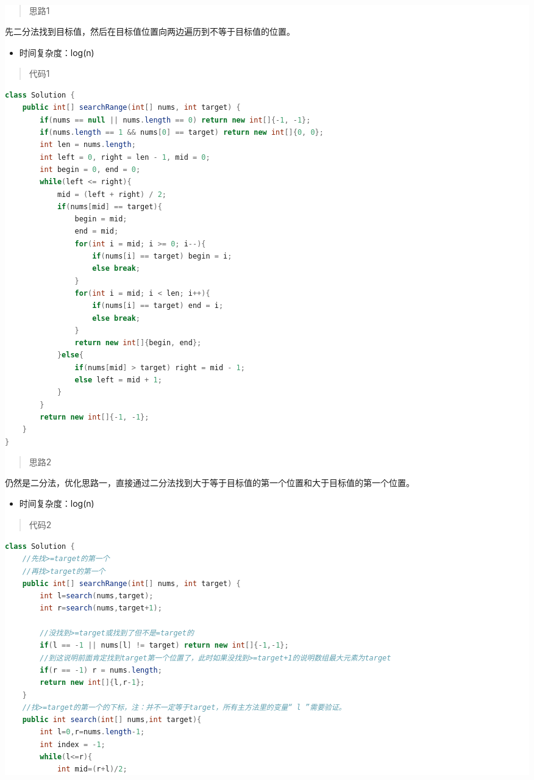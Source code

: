 > 思路1

先二分法找到目标值，然后在目标值位置向两边遍历到不等于目标值的位置。

- 时间复杂度：log(n)

> 代码1

```java
class Solution {
    public int[] searchRange(int[] nums, int target) {
        if(nums == null || nums.length == 0) return new int[]{-1, -1};
        if(nums.length == 1 && nums[0] == target) return new int[]{0, 0};
        int len = nums.length;
        int left = 0, right = len - 1, mid = 0;
        int begin = 0, end = 0;
        while(left <= right){
            mid = (left + right) / 2;
            if(nums[mid] == target){
                begin = mid;
                end = mid;
                for(int i = mid; i >= 0; i--){
                    if(nums[i] == target) begin = i;
                    else break;
                }
                for(int i = mid; i < len; i++){
                    if(nums[i] == target) end = i;
                    else break;
                }
                return new int[]{begin, end};
            }else{
                if(nums[mid] > target) right = mid - 1;
                else left = mid + 1;
            }
        }
        return new int[]{-1, -1};
    }
}
```

> 思路2

仍然是二分法，优化思路一，直接通过二分法找到大于等于目标值的第一个位置和大于目标值的第一个位置。

- 时间复杂度：log(n)

> 代码2

```java
class Solution {
    //先找>=target的第一个
    //再找>target的第一个
    public int[] searchRange(int[] nums, int target) {
        int l=search(nums,target);
        int r=search(nums,target+1);

        //没找到>=target或找到了但不是=target的
        if(l == -1 || nums[l] != target) return new int[]{-1,-1};
        //到这说明前面肯定找到target第一个位置了，此时如果没找到>=target+1的说明数组最大元素为target
        if(r == -1) r = nums.length;
        return new int[]{l,r-1};
    }
    //找>=target的第一个的下标，注：并不一定等于target，所有主方法里的变量“ l ”需要验证。
    public int search(int[] nums,int target){
        int l=0,r=nums.length-1;
        int index = -1;
        while(l<=r){
            int mid=(r+l)/2;
```